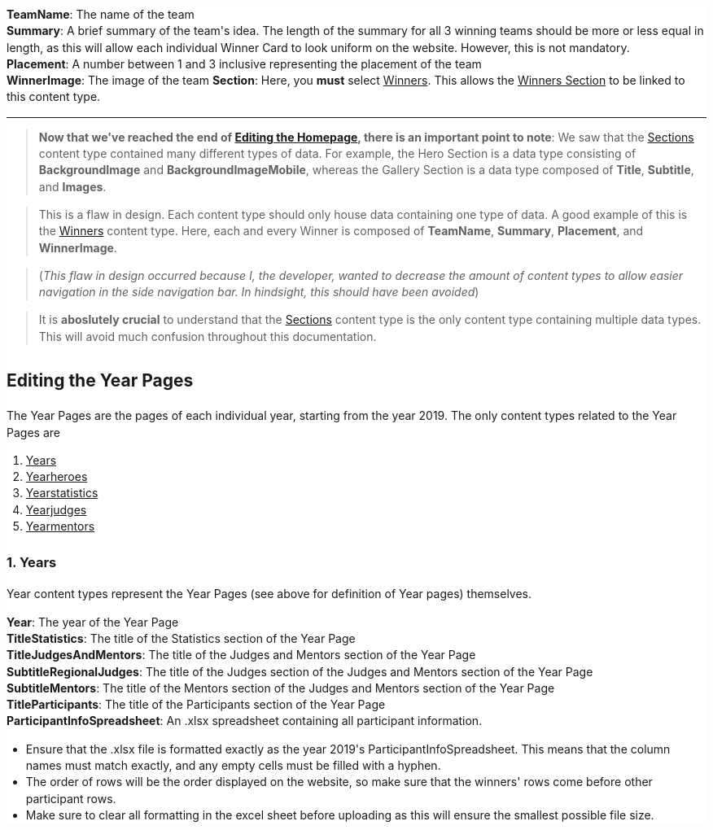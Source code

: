 **TeamName**: The name of the team  
**Summary**: A brief summary of the team's idea. The length of the summary for all 3 winning teams should be more or less equal in length, as this will allow each individual Winner Card to look uniform on the website. However, this is not mandatory.  
**Placement**: A number between 1 and 3 inclusive representing the placement of the team  
**WinnerImage**: The image of the team
**Section**: Here, you **must** select [Winners](#winner-section). This allows the [Winners Section](#winner-section) to be linked to this content type.

___

>**Now that we've reached the end of  [Editing the Homepage](#editing-the-homepage), there is an important point to note**: We saw that the [Sections](#sections) content type contained many different types of data. For example, the Hero Section is a data type consisting of **BackgroundImage** and **BackgroundImageMobile**, whereas the Gallery Section is a data type composed of **Title**, **Subtitle**, and **Images**. 

>This is a flaw in design. Each content type should only house data containing one type of data. A good example of this is the [Winners](#winners) content type. Here, each and every Winner is composed of **TeamName**, **Summary**, **Placement**, and **WinnerImage**.

>(_This flaw in design occurred because I, the developer, wanted to decrease the amount of content types to allow easier navigation in the side navigation bar. In hindsight, this should have been avoided_)

>It is **aboslutely crucial** to understand that the [Sections](#sections) content type is the only content type containing multiple data types. This will avoid much confusion throughout this documentation.
 
 ## Editing the Year Pages
 The Year Pages are the pages of each individual year, starting from the year 2019. The only content types related to the Year Pages are

1. [Years](#1-years)
2. [Yearheroes](#2-yearheroes)
3. [Yearstatistics](#3-yearstatistics)
4. [Yearjudges](#4-yearjudges)
5. [Yearmentors](#5-yearmentors)

### 1. Years
Year content types represent the Year Pages (see above for definition of Year pages) themselves.

**Year**: The year of the Year Page  
**TitleStatistics**: The title of the Statistics section of the Year Page  
**TitleJudgesAndMentors**: The title of the Judges and Mentors section of the Year Page  
**SubtitleRegionalJudges**: The title of the Judges section of the Judges and Mentors section of the Year Page  
**SubtitleMentors**: The title of the Mentors section of the Judges and Mentors section of the Year Page  
**TitleParticipants**: The title of the Participants section of the Year Page  
**ParticipantInfoSpreadsheet**: An .xlsx spreadsheet containing all participant information. 
- Ensure that the .xlsx file is formatted exactly as the year 2019's ParticipantInfoSpreadsheet. This means that the column names must match exactly, and any empty cells must be filled with a hyphen. 
- The order of rows will be the order displayed on the website, so make sure that the winners' rows come before other participant rows. 
- Make sure to clear all formatting in the excel sheet before uploading as this will ensure the smallest possible file size.
